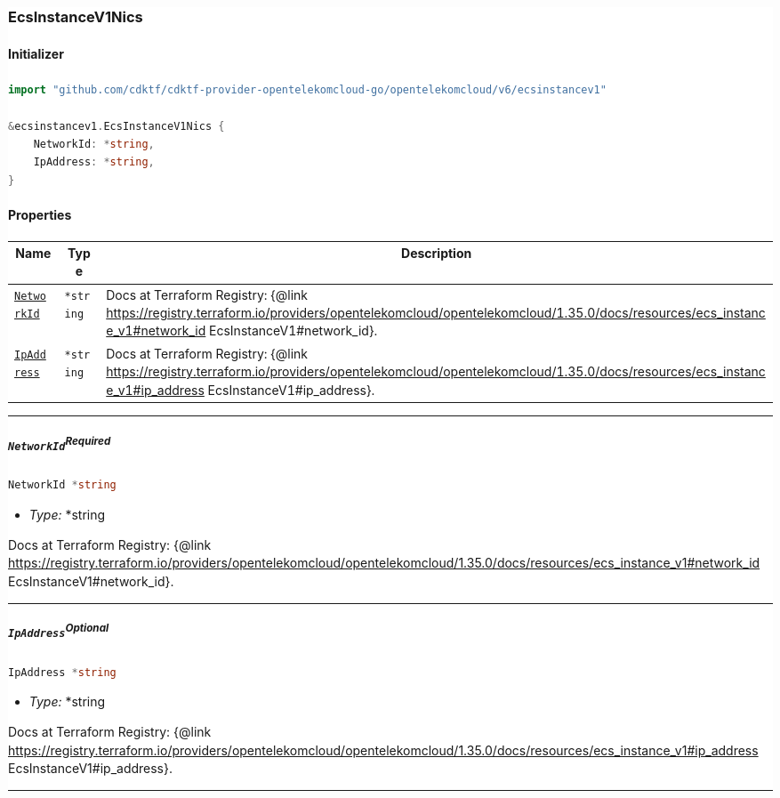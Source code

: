 ### EcsInstanceV1Nics <a name="EcsInstanceV1Nics" id="@cdktf/provider-opentelekomcloud.ecsInstanceV1.EcsInstanceV1Nics"></a>

#### Initializer <a name="Initializer" id="@cdktf/provider-opentelekomcloud.ecsInstanceV1.EcsInstanceV1Nics.Initializer"></a>

```go
import "github.com/cdktf/cdktf-provider-opentelekomcloud-go/opentelekomcloud/v6/ecsinstancev1"

&ecsinstancev1.EcsInstanceV1Nics {
	NetworkId: *string,
	IpAddress: *string,
}
```

#### Properties <a name="Properties" id="Properties"></a>

| **Name** | **Type** | **Description** |
| --- | --- | --- |
| <code><a href="#@cdktf/provider-opentelekomcloud.ecsInstanceV1.EcsInstanceV1Nics.property.networkId">NetworkId</a></code> | <code>*string</code> | Docs at Terraform Registry: {@link https://registry.terraform.io/providers/opentelekomcloud/opentelekomcloud/1.35.0/docs/resources/ecs_instance_v1#network_id EcsInstanceV1#network_id}. |
| <code><a href="#@cdktf/provider-opentelekomcloud.ecsInstanceV1.EcsInstanceV1Nics.property.ipAddress">IpAddress</a></code> | <code>*string</code> | Docs at Terraform Registry: {@link https://registry.terraform.io/providers/opentelekomcloud/opentelekomcloud/1.35.0/docs/resources/ecs_instance_v1#ip_address EcsInstanceV1#ip_address}. |

---

##### `NetworkId`<sup>Required</sup> <a name="NetworkId" id="@cdktf/provider-opentelekomcloud.ecsInstanceV1.EcsInstanceV1Nics.property.networkId"></a>

```go
NetworkId *string
```

- *Type:* *string

Docs at Terraform Registry: {@link https://registry.terraform.io/providers/opentelekomcloud/opentelekomcloud/1.35.0/docs/resources/ecs_instance_v1#network_id EcsInstanceV1#network_id}.

---

##### `IpAddress`<sup>Optional</sup> <a name="IpAddress" id="@cdktf/provider-opentelekomcloud.ecsInstanceV1.EcsInstanceV1Nics.property.ipAddress"></a>

```go
IpAddress *string
```

- *Type:* *string

Docs at Terraform Registry: {@link https://registry.terraform.io/providers/opentelekomcloud/opentelekomcloud/1.35.0/docs/resources/ecs_instance_v1#ip_address EcsInstanceV1#ip_address}.

---
